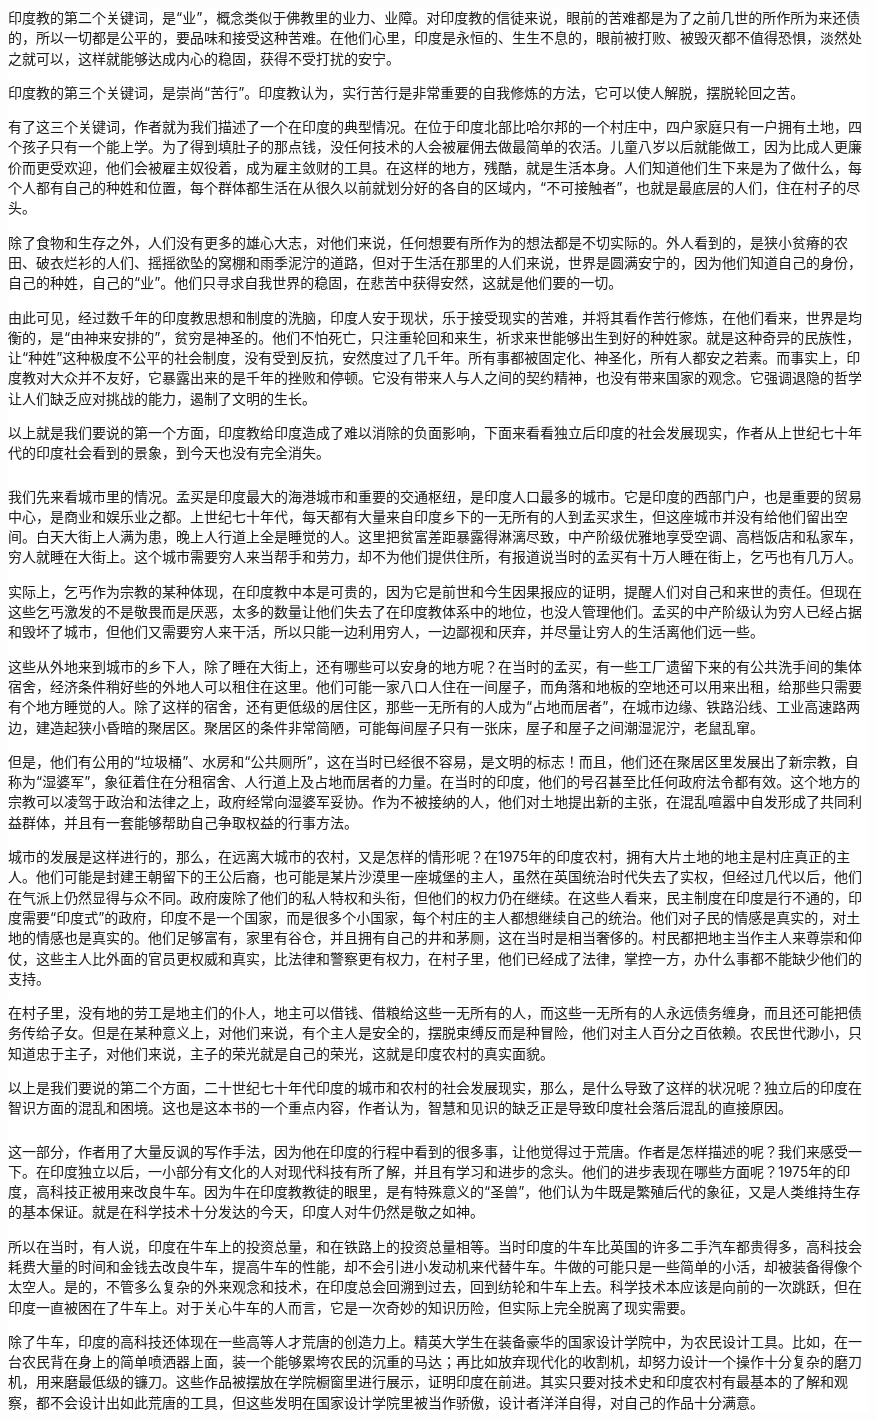 印度教的第二个关键词，是“业”，概念类似于佛教里的业力、业障。对印度教的信徒来说，眼前的苦难都是为了之前几世的所作所为来还债的，所以一切都是公平的，要品味和接受这种苦难。在他们心里，印度是永恒的、生生不息的，眼前被打败、被毁灭都不值得恐惧，淡然处之就可以，这样就能够达成内心的稳固，获得不受打扰的安宁。

印度教的第三个关键词，是崇尚“苦行”。印度教认为，实行苦行是非常重要的自我修炼的方法，它可以使人解脱，摆脱轮回之苦。

有了这三个关键词，作者就为我们描述了一个在印度的典型情况。在位于印度北部比哈尔邦的一个村庄中，四户家庭只有一户拥有土地，四个孩子只有一个能上学。为了得到填肚子的那点钱，没任何技术的人会被雇佣去做最简单的农活。儿童八岁以后就能做工，因为比成人更廉价而更受欢迎，他们会被雇主奴役着，成为雇主敛财的工具。在这样的地方，残酷，就是生活本身。人们知道他们生下来是为了做什么，每个人都有自己的种姓和位置，每个群体都生活在从很久以前就划分好的各自的区域内，“不可接触者”，也就是最底层的人们，住在村子的尽头。

除了食物和生存之外，人们没有更多的雄心大志，对他们来说，任何想要有所作为的想法都是不切实际的。外人看到的，是狭小贫瘠的农田、破衣烂衫的人们、摇摇欲坠的窝棚和雨季泥泞的道路，但对于生活在那里的人们来说，世界是圆满安宁的，因为他们知道自己的身份，自己的种姓，自己的“业”。他们只寻求自我世界的稳固，在悲苦中获得安然，这就是他们要的一切。

由此可见，经过数千年的印度教思想和制度的洗脑，印度人安于现状，乐于接受现实的苦难，并将其看作苦行修炼，在他们看来，世界是均衡的，是“由神来安排的”，贫穷是神圣的。他们不怕死亡，只注重轮回和来生，祈求来世能够出生到好的种姓家。就是这种奇异的民族性，让“种姓”这种极度不公平的社会制度，没有受到反抗，安然度过了几千年。所有事都被固定化、神圣化，所有人都安之若素。而事实上，印度教对大众并不友好，它暴露出来的是千年的挫败和停顿。它没有带来人与人之间的契约精神，也没有带来国家的观念。它强调退隐的哲学让人们缺乏应对挑战的能力，遏制了文明的生长。

以上就是我们要说的第一个方面，印度教给印度造成了难以消除的负面影响，下面来看看独立后印度的社会发展现实，作者从上世纪七十年代的印度社会看到的景象，到今天也没有完全消失。

###  



我们先来看城市里的情况。孟买是印度最大的海港城市和重要的交通枢纽，是印度人口最多的城市。它是印度的西部门户，也是重要的贸易中心，是商业和娱乐业之都。上世纪七十年代，每天都有大量来自印度乡下的一无所有的人到孟买求生，但这座城市并没有给他们留出空间。白天大街上人满为患，晚上人行道上全是睡觉的人。这里把贫富差距暴露得淋漓尽致，中产阶级优雅地享受空调、高档饭店和私家车，穷人就睡在大街上。这个城市需要穷人来当帮手和劳力，却不为他们提供住所，有报道说当时的孟买有十万人睡在街上，乞丐也有几万人。

实际上，乞丐作为宗教的某种体现，在印度教中本是可贵的，因为它是前世和今生因果报应的证明，提醒人们对自己和来世的责任。但现在这些乞丐激发的不是敬畏而是厌恶，太多的数量让他们失去了在印度教体系中的地位，也没人管理他们。孟买的中产阶级认为穷人已经占据和毁坏了城市，但他们又需要穷人来干活，所以只能一边利用穷人，一边鄙视和厌弃，并尽量让穷人的生活离他们远一些。

这些从外地来到城市的乡下人，除了睡在大街上，还有哪些可以安身的地方呢？在当时的孟买，有一些工厂遗留下来的有公共洗手间的集体宿舍，经济条件稍好些的外地人可以租住在这里。他们可能一家八口人住在一间屋子，而角落和地板的空地还可以用来出租，给那些只需要有个地方睡觉的人。除了这样的宿舍，还有更低级的居住区，那些一无所有的人成为“占地而居者”，在城市边缘、铁路沿线、工业高速路两边，建造起狭小昏暗的聚居区。聚居区的条件非常简陋，可能每间屋子只有一张床，屋子和屋子之间潮湿泥泞，老鼠乱窜。

但是，他们有公用的“垃圾桶”、水房和“公共厕所”，这在当时已经很不容易，是文明的标志！而且，他们还在聚居区里发展出了新宗教，自称为“湿婆军”，象征着住在分租宿舍、人行道上及占地而居者的力量。在当时的印度，他们的号召甚至比任何政府法令都有效。这个地方的宗教可以凌驾于政治和法律之上，政府经常向湿婆军妥协。作为不被接纳的人，他们对土地提出新的主张，在混乱喧嚣中自发形成了共同利益群体，并且有一套能够帮助自己争取权益的行事方法。

城市的发展是这样进行的，那么，在远离大城市的农村，又是怎样的情形呢？在1975年的印度农村，拥有大片土地的地主是村庄真正的主人。他们可能是封建王朝留下的王公后裔，也可能是某片沙漠里一座城堡的主人，虽然在英国统治时代失去了实权，但经过几代以后，他们在气派上仍然显得与众不同。政府废除了他们的私人特权和头衔，但他们的权力仍在继续。在这些人看来，民主制度在印度是行不通的，印度需要“印度式”的政府，印度不是一个国家，而是很多个小国家，每个村庄的主人都想继续自己的统治。他们对子民的情感是真实的，对土地的情感也是真实的。他们足够富有，家里有谷仓，并且拥有自己的井和茅厕，这在当时是相当奢侈的。村民都把地主当作主人来尊崇和仰仗，这些主人比外面的官员更权威和真实，比法律和警察更有权力，在村子里，他们已经成了法律，掌控一方，办什么事都不能缺少他们的支持。

在村子里，没有地的劳工是地主们的仆人，地主可以借钱、借粮给这些一无所有的人，而这些一无所有的人永远债务缠身，而且还可能把债务传给子女。但是在某种意义上，对他们来说，有个主人是安全的，摆脱束缚反而是种冒险，他们对主人百分之百依赖。农民世代渺小，只知道忠于主子，对他们来说，主子的荣光就是自己的荣光，这就是印度农村的真实面貌。

以上是我们要说的第二个方面，二十世纪七十年代印度的城市和农村的社会发展现实，那么，是什么导致了这样的状况呢？独立后的印度在智识方面的混乱和困境。这也是这本书的一个重点内容，作者认为，智慧和见识的缺乏正是导致印度社会落后混乱的直接原因。

###   



这一部分，作者用了大量反讽的写作手法，因为他在印度的行程中看到的很多事，让他觉得过于荒唐。作者是怎样描述的呢？我们来感受一下。在印度独立以后，一小部分有文化的人对现代科技有所了解，并且有学习和进步的念头。他们的进步表现在哪些方面呢？1975年的印度，高科技正被用来改良牛车。因为牛在印度教教徒的眼里，是有特殊意义的“圣兽”，他们认为牛既是繁殖后代的象征，又是人类维持生存的基本保证。就是在科学技术十分发达的今天，印度人对牛仍然是敬之如神。

所以在当时，有人说，印度在牛车上的投资总量，和在铁路上的投资总量相等。当时印度的牛车比英国的许多二手汽车都贵得多，高科技会耗费大量的时间和金钱去改良牛车，提高牛车的性能，却不会引进小发动机来代替牛车。牛做的可能只是一些简单的小活，却被装备得像个太空人。是的，不管多么复杂的外来观念和技术，在印度总会回溯到过去，回到纺轮和牛车上去。科学技术本应该是向前的一次跳跃，但在印度一直被困在了牛车上。对于关心牛车的人而言，它是一次奇妙的知识历险，但实际上完全脱离了现实需要。

除了牛车，印度的高科技还体现在一些高等人才荒唐的创造力上。精英大学生在装备豪华的国家设计学院中，为农民设计工具。比如，在一台农民背在身上的简单喷洒器上面，装一个能够累垮农民的沉重的马达；再比如放弃现代化的收割机，却努力设计一个操作十分复杂的磨刀机，用来磨最低级的镰刀。这些作品被摆放在学院橱窗里进行展示，证明印度在前进。其实只要对技术史和印度农村有最基本的了解和观察，都不会设计出如此荒唐的工具，但这些发明在国家设计学院里被当作骄傲，设计者洋洋自得，对自己的作品十分满意。

